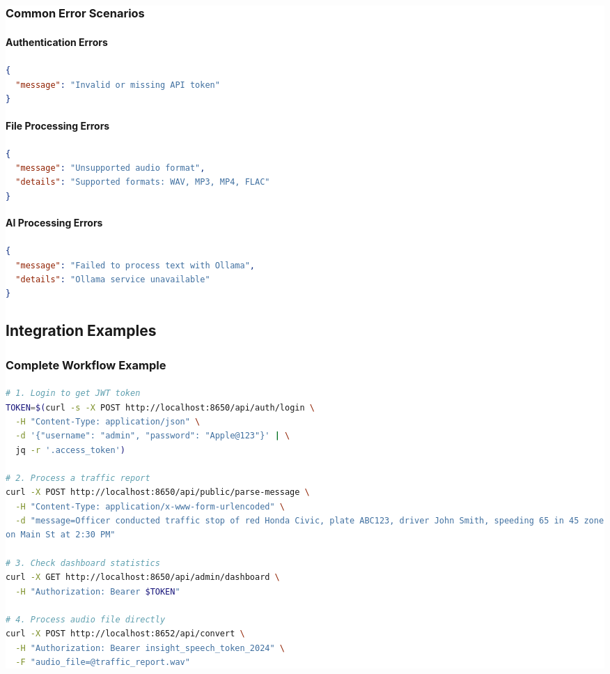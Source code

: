 ### Common Error Scenarios

#### Authentication Errors
```json
{
  "message": "Invalid or missing API token"
}
```

#### File Processing Errors
```json
{
  "message": "Unsupported audio format",
  "details": "Supported formats: WAV, MP3, MP4, FLAC"
}
```

#### AI Processing Errors
```json
{
  "message": "Failed to process text with Ollama",
  "details": "Ollama service unavailable"
}
```

## Integration Examples

### Complete Workflow Example

```bash
# 1. Login to get JWT token
TOKEN=$(curl -s -X POST http://localhost:8650/api/auth/login \
  -H "Content-Type: application/json" \
  -d '{"username": "admin", "password": "Apple@123"}' | \
  jq -r '.access_token')

# 2. Process a traffic report
curl -X POST http://localhost:8650/api/public/parse-message \
  -H "Content-Type: application/x-www-form-urlencoded" \
  -d "message=Officer conducted traffic stop of red Honda Civic, plate ABC123, driver John Smith, speeding 65 in 45 zone on Main St at 2:30 PM"

# 3. Check dashboard statistics
curl -X GET http://localhost:8650/api/admin/dashboard \
  -H "Authorization: Bearer $TOKEN"

# 4. Process audio file directly
curl -X POST http://localhost:8652/api/convert \
  -H "Authorization: Bearer insight_speech_token_2024" \
  -F "audio_file=@traffic_report.wav"
```
